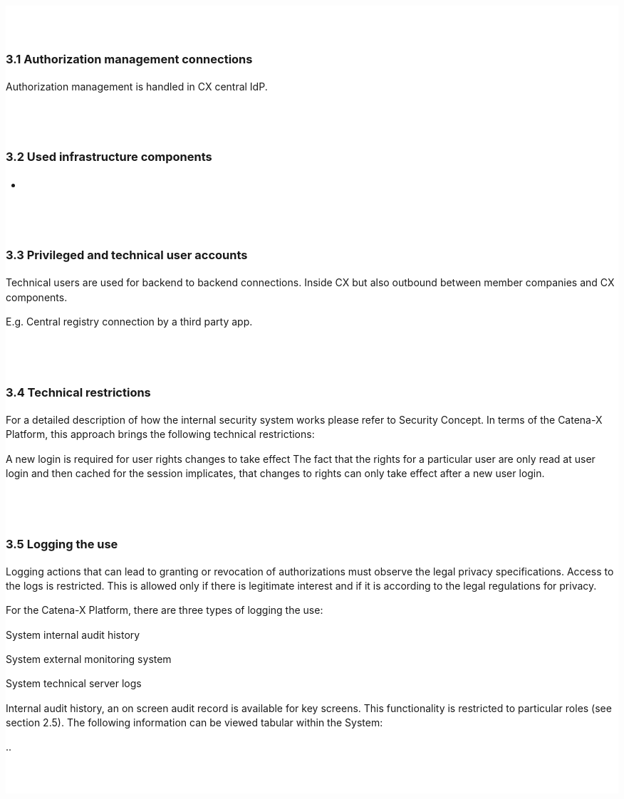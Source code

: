 <br>
<br>

### 3.1 Authorization management connections
Authorization management is handled in CX central IdP.

<br>
<br>

### 3.2 Used infrastructure components
-

<br>
<br>

### 3.3 Privileged and technical user accounts
Technical users are used for backend to backend connections. Inside CX but also outbound between member companies and CX components.

E.g. Central registry connection by a third party app.

<br>
<br>

### 3.4 Technical restrictions
For a detailed description of how the internal security system works please refer to Security Concept. In terms of the Catena-X Platform, this approach brings the following technical restrictions:

A new login is required for user rights changes to take effect 
The fact that the rights for a particular user are only read at user login and then cached for the session implicates, that changes to rights can only take effect after a new user login. 

<br>
<br>


### 3.5 Logging the use
Logging actions that can lead to granting or revocation of authorizations must observe the legal privacy specifications. Access to the logs is restricted. This is allowed only if there is legitimate interest and if it is according to the legal regulations for privacy.

For the Catena-X Platform, there are three types of logging the use:

System internal audit history 

System external monitoring system

System technical server logs

Internal audit history, an on screen audit record is available for key screens. This functionality is restricted to particular roles (see section 2.5). The following information can be viewed tabular within the System:

..

<br>
<br>
